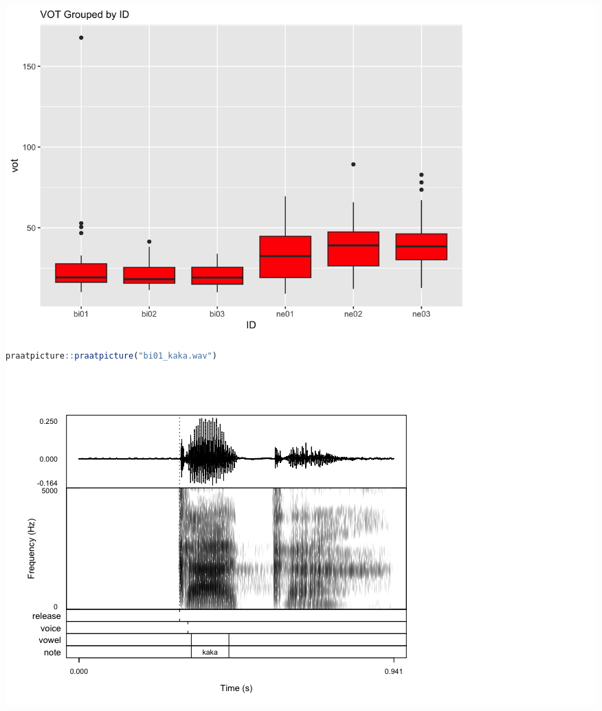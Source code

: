 <img src="README_files/figure-gfm/plots-3.png" width="672" />

``` r
praatpicture::praatpicture("bi01_kaka.wav")
```

![](README_files/figure-gfm/unnamed-chunk-6-1.png)
